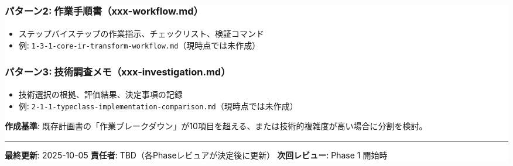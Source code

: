 ### パターン2: 作業手順書（xxx-workflow.md）
- ステップバイステップの作業指示、チェックリスト、検証コマンド
- 例: `1-3-1-core-ir-transform-workflow.md`（現時点では未作成）

### パターン3: 技術調査メモ（xxx-investigation.md）
- 技術選択の根拠、評価結果、決定事項の記録
- 例: `2-1-1-typeclass-implementation-comparison.md`（現時点では未作成）

**作成基準**: 既存計画書の「作業ブレークダウン」が10項目を超える、または技術的複雑度が高い場合に分割を検討。

---

**最終更新**: 2025-10-05
**責任者**: TBD（各Phaseレビュアが決定後に更新）
**次回レビュー**: Phase 1 開始時
